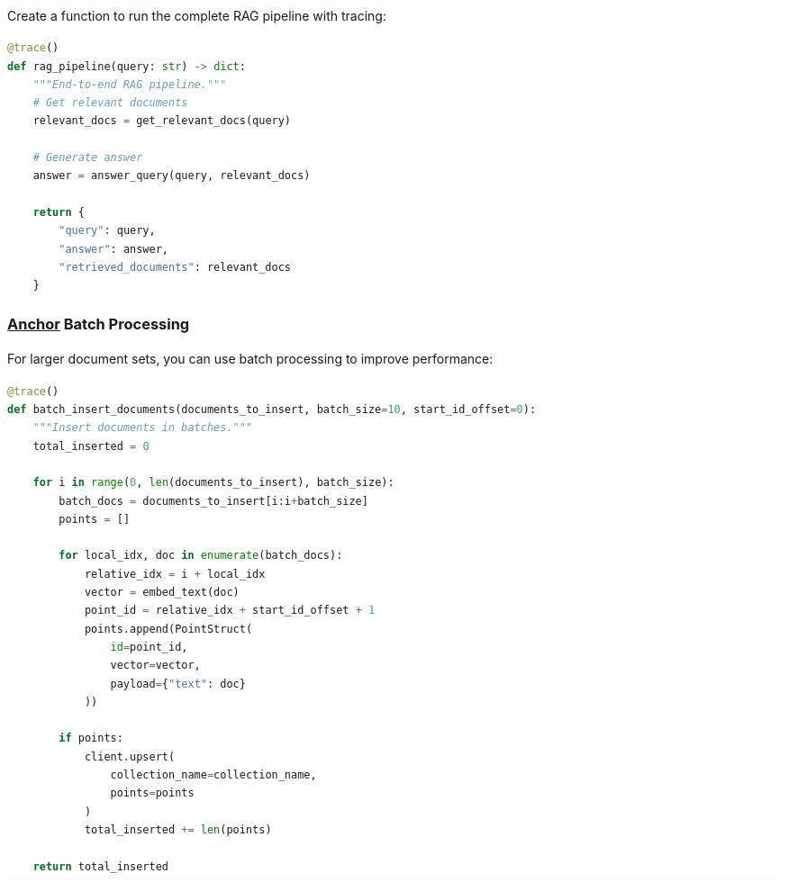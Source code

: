 Create a function to run the complete RAG pipeline with tracing:

```python
@trace()
def rag_pipeline(query: str) -> dict:
    """End-to-end RAG pipeline."""
    # Get relevant documents
    relevant_docs = get_relevant_docs(query)

    # Generate answer
    answer = answer_query(query, relevant_docs)

    return {
        "query": query,
        "answer": answer,
        "retrieved_documents": relevant_docs
    }

```

### [Anchor](https://qdrant.tech/documentation/frameworks/honeyhive/\#batch-processing) Batch Processing

For larger document sets, you can use batch processing to improve performance:

```python
@trace()
def batch_insert_documents(documents_to_insert, batch_size=10, start_id_offset=0):
    """Insert documents in batches."""
    total_inserted = 0

    for i in range(0, len(documents_to_insert), batch_size):
        batch_docs = documents_to_insert[i:i+batch_size]
        points = []

        for local_idx, doc in enumerate(batch_docs):
            relative_idx = i + local_idx
            vector = embed_text(doc)
            point_id = relative_idx + start_id_offset + 1
            points.append(PointStruct(
                id=point_id,
                vector=vector,
                payload={"text": doc}
            ))

        if points:
            client.upsert(
                collection_name=collection_name,
                points=points
            )
            total_inserted += len(points)

    return total_inserted

```
